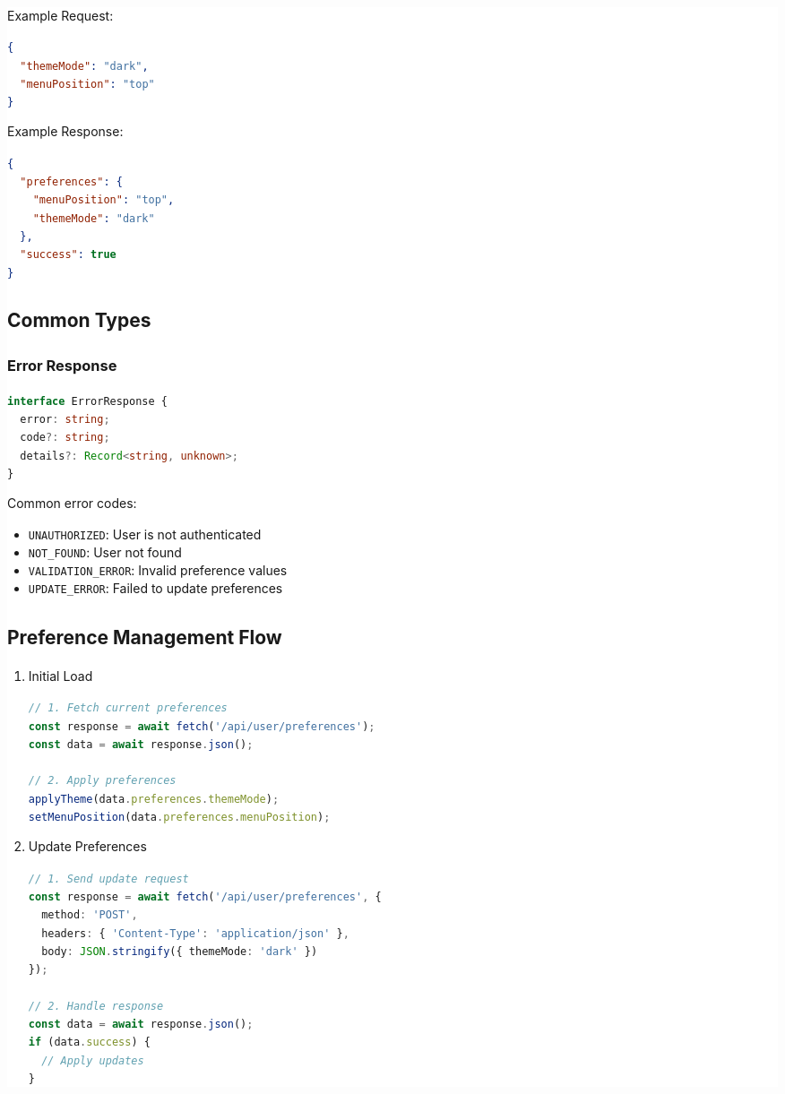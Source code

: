 Example Request:
```json
{
  "themeMode": "dark",
  "menuPosition": "top"
}
```

Example Response:
```json
{
  "preferences": {
    "menuPosition": "top",
    "themeMode": "dark"
  },
  "success": true
}
```

## Common Types

### Error Response

```typescript
interface ErrorResponse {
  error: string;
  code?: string;
  details?: Record<string, unknown>;
}
```

Common error codes:
- `UNAUTHORIZED`: User is not authenticated
- `NOT_FOUND`: User not found
- `VALIDATION_ERROR`: Invalid preference values
- `UPDATE_ERROR`: Failed to update preferences

## Preference Management Flow

1. Initial Load
   ```typescript
   // 1. Fetch current preferences
   const response = await fetch('/api/user/preferences');
   const data = await response.json();
   
   // 2. Apply preferences
   applyTheme(data.preferences.themeMode);
   setMenuPosition(data.preferences.menuPosition);
   ```

2. Update Preferences
   ```typescript
   // 1. Send update request
   const response = await fetch('/api/user/preferences', {
     method: 'POST',
     headers: { 'Content-Type': 'application/json' },
     body: JSON.stringify({ themeMode: 'dark' })
   });
   
   // 2. Handle response
   const data = await response.json();
   if (data.success) {
     // Apply updates
   }
   ```
